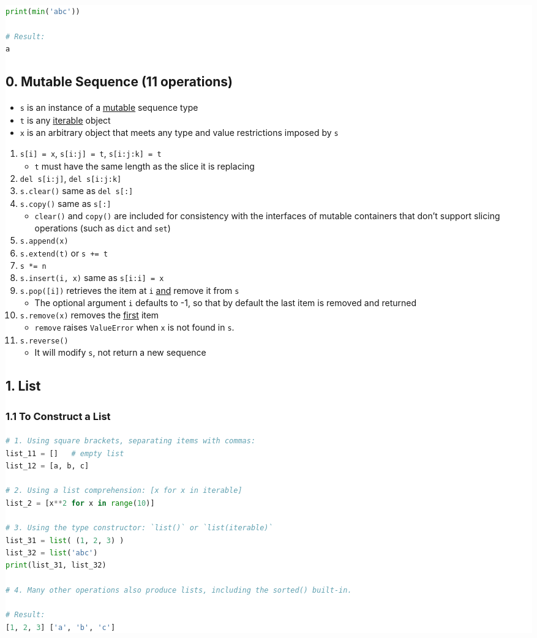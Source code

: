 ```python
print(min('abc'))

# Result:
a
```



## 0. Mutable Sequence (11 operations)

- `s` is an instance of a <u>mutable</u> sequence type
- `t` is any <u>iterable</u> object
- `x` is an arbitrary object that meets any type and value restrictions imposed by `s` 



1. `s[i] = x`, `s[i:j] = t`, `s[i:j:k] = t`
   - `t` must have the same length as the slice it is replacing
2. `del s[i:j]`, `del s[i:j:k]`
3. `s.clear()`  same as `del s[:]`
4. `s.copy()` same as `s[:]`
   - `clear()` and `copy()` are included for consistency with the interfaces of mutable containers that don’t support slicing operations (such as `dict` and `set`)
5. `s.append(x)`
6. `s.extend(t)` or `s += t`
7. `s *= n`
8. `s.insert(i, x)` same as `s[i:i] = x`
9. `s.pop([i])` retrieves the item at `i` <u>and</u> remove it from `s`
   - The optional argument `i` defaults to -1, so that by default the last item is removed and returned
10. `s.remove(x)` removes the <u>first</u> item 
    - `remove` raises `ValueError` when `x` is not found in `s`.
11. `s.reverse()`
    - It will modify `s`, not return a new sequence



## 1. List

### 1.1 To Construct a List

```python
# 1. Using square brackets, separating items with commas: 
list_11 = []   # empty list
list_12 = [a, b, c]

# 2. Using a list comprehension: [x for x in iterable]
list_2 = [x**2 for x in range(10)]

# 3. Using the type constructor: `list()` or `list(iterable)`
list_31 = list( (1, 2, 3) )
list_32 = list('abc')
print(list_31, list_32)

# 4. Many other operations also produce lists, including the sorted() built-in.

# Result:
[1, 2, 3] ['a', 'b', 'c']
```
